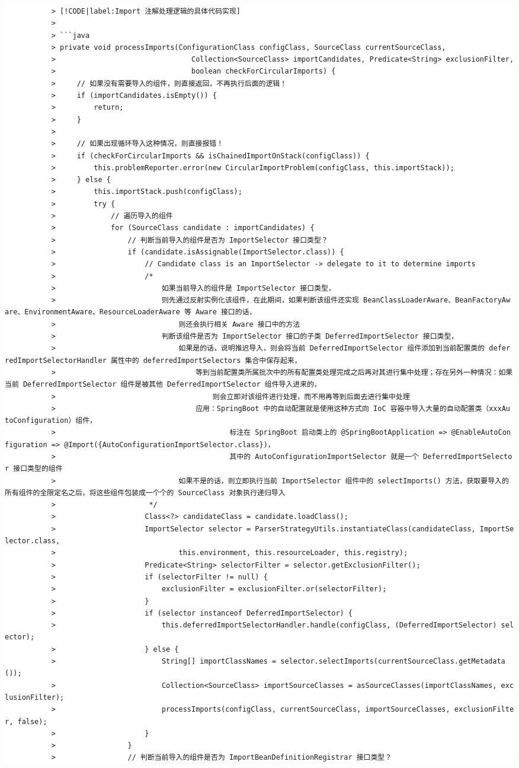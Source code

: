                > [!CODE|label:Import 注解处理逻辑的具体代码实现]
               >
               > ```java
               > private void processImports(ConfigurationClass configClass, SourceClass currentSourceClass,
               > 								Collection<SourceClass> importCandidates, Predicate<String> exclusionFilter,
               > 								boolean checkForCircularImports) {
               >     // 如果没有需要导入的组件，则直接返回，不再执行后面的逻辑！
               >     if (importCandidates.isEmpty()) {
               >         return;
               >     }
               > 
               >     // 如果出现循环导入这种情况，则直接报错！
               >     if (checkForCircularImports && isChainedImportOnStack(configClass)) {
               >         this.problemReporter.error(new CircularImportProblem(configClass, this.importStack));
               >     } else {
               >         this.importStack.push(configClass);
               >         try {
               >             // 遍历导入的组件
               >             for (SourceClass candidate : importCandidates) {
               >                 // 判断当前导入的组件是否为 ImportSelector 接口类型？
               >                 if (candidate.isAssignable(ImportSelector.class)) {
               >                     // Candidate class is an ImportSelector -> delegate to it to determine imports
               >                     /*
               >                         如果当前导入的组件是 ImportSelector 接口类型，
               >                         则先通过反射实例化该组件，在此期间，如果判断该组件还实现 BeanClassLoaderAware、BeanFactoryAware、EnvironmentAware、ResourceLoaderAware 等 Aware 接口的话，
               >                             则还会执行相关 Aware 接口中的方法
               >                         判断该组件是否为 ImportSelector 接口的子类 DeferredImportSelector 接口类型，
               >                             如果是的话，说明推迟导入，则会将当前 DeferredImportSelector 组件添加到当前配置类的 deferredImportSelectorHandler 属性中的 deferredImportSelectors 集合中保存起来，
               >                                 等到当前配置类所属批次中的所有配置类处理完成之后再对其进行集中处理；存在另外一种情况：如果当前 DeferredImportSelector 组件是被其他 DeferredImportSelector 组件导入进来的，
               >                                     则会立即对该组件进行处理，而不用再等到后面去进行集中处理
               >                                 应用：SpringBoot 中的自动配置就是使用这种方式向 IoC 容器中导入大量的自动配置类（xxxAutoConfiguration）组件，
               >                                         标注在 SpringBoot 启动类上的 @SpringBootApplication => @EnableAutoConfiguration => @Import({AutoConfigurationImportSelector.class})，
               >                                         其中的 AutoConfigurationImportSelector 就是一个 DeferredImportSelector 接口类型的组件
               >                             如果不是的话，则立即执行当前 ImportSelector 组件中的 selectImports() 方法，获取要导入的所有组件的全限定名之后，将这些组件包装成一个个的 SourceClass 对象执行递归导入
               >                      */
               >                     Class<?> candidateClass = candidate.loadClass();
               >                     ImportSelector selector = ParserStrategyUtils.instantiateClass(candidateClass, ImportSelector.class,
               >                             this.environment, this.resourceLoader, this.registry);
               >                     Predicate<String> selectorFilter = selector.getExclusionFilter();
               >                     if (selectorFilter != null) {
               >                         exclusionFilter = exclusionFilter.or(selectorFilter);
               >                     }
               >                     if (selector instanceof DeferredImportSelector) {
               >                         this.deferredImportSelectorHandler.handle(configClass, (DeferredImportSelector) selector);
               >                     } else {
               >                         String[] importClassNames = selector.selectImports(currentSourceClass.getMetadata());
               >                         Collection<SourceClass> importSourceClasses = asSourceClasses(importClassNames, exclusionFilter);
               >                         processImports(configClass, currentSourceClass, importSourceClasses, exclusionFilter, false);
               >                     }
               >                 }
               >                 // 判断当前导入的组件是否为 ImportBeanDefinitionRegistrar 接口类型？